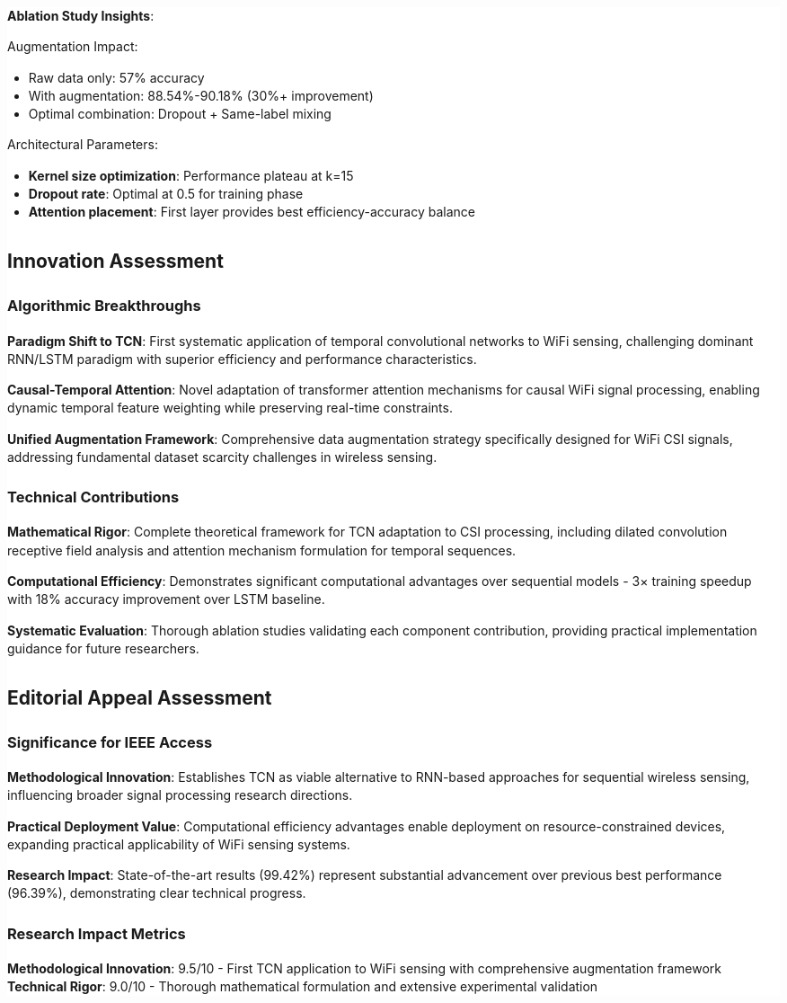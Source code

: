 **Ablation Study Insights**:

Augmentation Impact:
- Raw data only: 57% accuracy
- With augmentation: 88.54%-90.18% (30%+ improvement)
- Optimal combination: Dropout + Same-label mixing

Architectural Parameters:
- **Kernel size optimization**: Performance plateau at k=15
- **Dropout rate**: Optimal at 0.5 for training phase
- **Attention placement**: First layer provides best efficiency-accuracy balance

## Innovation Assessment

### Algorithmic Breakthroughs

**Paradigm Shift to TCN**: First systematic application of temporal convolutional networks to WiFi sensing, challenging dominant RNN/LSTM paradigm with superior efficiency and performance characteristics.

**Causal-Temporal Attention**: Novel adaptation of transformer attention mechanisms for causal WiFi signal processing, enabling dynamic temporal feature weighting while preserving real-time constraints.

**Unified Augmentation Framework**: Comprehensive data augmentation strategy specifically designed for WiFi CSI signals, addressing fundamental dataset scarcity challenges in wireless sensing.

### Technical Contributions

**Mathematical Rigor**: Complete theoretical framework for TCN adaptation to CSI processing, including dilated convolution receptive field analysis and attention mechanism formulation for temporal sequences.

**Computational Efficiency**: Demonstrates significant computational advantages over sequential models - 3× training speedup with 18% accuracy improvement over LSTM baseline.

**Systematic Evaluation**: Thorough ablation studies validating each component contribution, providing practical implementation guidance for future researchers.

## Editorial Appeal Assessment

### Significance for IEEE Access

**Methodological Innovation**: Establishes TCN as viable alternative to RNN-based approaches for sequential wireless sensing, influencing broader signal processing research directions.

**Practical Deployment Value**: Computational efficiency advantages enable deployment on resource-constrained devices, expanding practical applicability of WiFi sensing systems.

**Research Impact**: State-of-the-art results (99.42%) represent substantial advancement over previous best performance (96.39%), demonstrating clear technical progress.

### Research Impact Metrics

**Methodological Innovation**: 9.5/10 - First TCN application to WiFi sensing with comprehensive augmentation framework
**Technical Rigor**: 9.0/10 - Thorough mathematical formulation and extensive experimental validation

